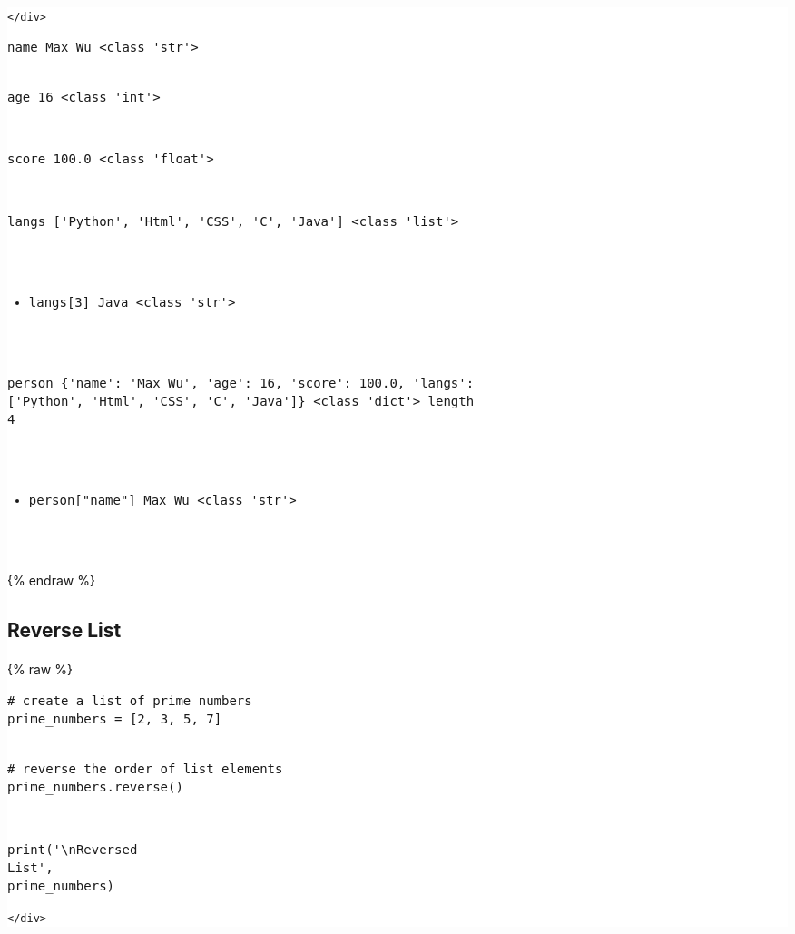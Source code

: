 </pre></div>

    </div>
</div>
</div>

<div class="output_wrapper">
<div class="output">

<div class="output_area">

<div class="output_subarea output_stream output_stdout output_text">
<pre>name Max Wu &lt;class &#39;str&#39;&gt;

age 16 &lt;class &#39;int&#39;&gt;

score 100.0 &lt;class &#39;float&#39;&gt;

langs [&#39;Python&#39;, &#39;Html&#39;, &#39;CSS&#39;, &#39;C&#39;, &#39;Java&#39;] &lt;class &#39;list&#39;&gt;
- langs[3] Java &lt;class &#39;str&#39;&gt;

person {&#39;name&#39;: &#39;Max Wu&#39;, &#39;age&#39;: 16, &#39;score&#39;: 100.0, &#39;langs&#39;: [&#39;Python&#39;, &#39;Html&#39;, &#39;CSS&#39;, &#39;C&#39;, &#39;Java&#39;]} &lt;class &#39;dict&#39;&gt; length 4
- person[&#34;name&#34;] Max Wu &lt;class &#39;str&#39;&gt;
</pre>
</div>
</div>

</div>
</div>

</div>
    {% endraw %}

<div class="cell border-box-sizing text_cell rendered"><div class="inner_cell">
<div class="text_cell_render border-box-sizing rendered_html">
<h2 id="Reverse-List">Reverse List<a class="anchor-link" href="#Reverse-List"> </a></h2>
</div>
</div>
</div>
    {% raw %}
    
<div class="cell border-box-sizing code_cell rendered">
<div class="input">

<div class="inner_cell">
    <div class="input_area">
<div class=" highlight hl-ipython3"><pre><span></span><span class="c1"># create a list of prime numbers</span>
<span class="n">prime_numbers</span> <span class="o">=</span> <span class="p">[</span><span class="mi">2</span><span class="p">,</span> <span class="mi">3</span><span class="p">,</span> <span class="mi">5</span><span class="p">,</span> <span class="mi">7</span><span class="p">]</span>

<span class="c1"># reverse the order of list elements</span>
<span class="n">prime_numbers</span><span class="o">.</span><span class="n">reverse</span><span class="p">()</span>

<span class="nb">print</span><span class="p">(</span><span class="s1">&#39;</span><span class="se">\n</span><span class="s1">Reversed List&#39;</span><span class="p">,</span> <span class="n">prime_numbers</span><span class="p">)</span>
</pre></div>

    </div>
</div>
</div>

<div class="output_wrapper">
<div class="output">

<div class="output_area">